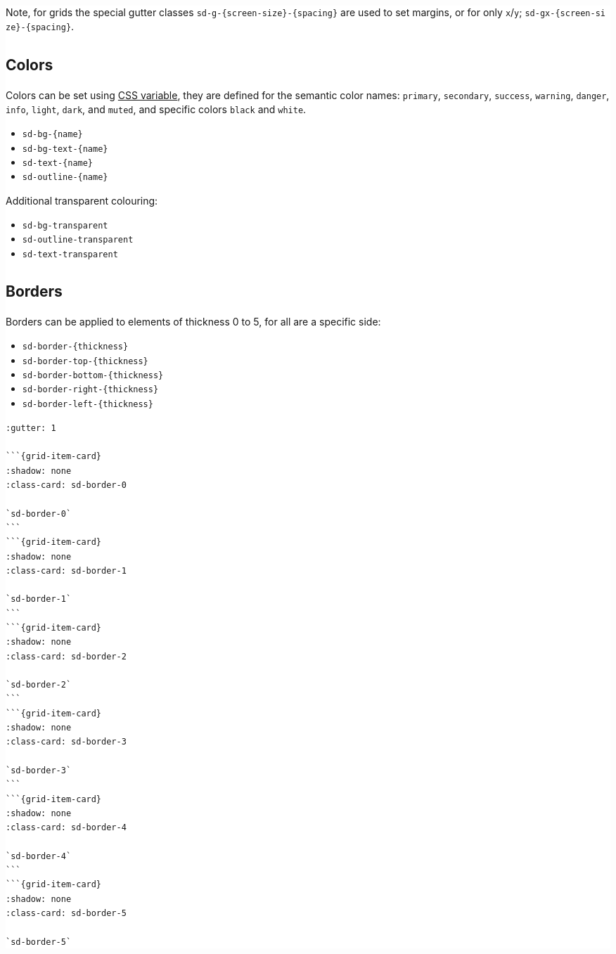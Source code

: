 Note, for grids the special gutter classes `sd-g-{screen-size}-{spacing}` are used to set margins, or for only `x`/`y`; `sd-gx-{screen-size}-{spacing}`.

## Colors

Colors can be set using [CSS variable](./css_variables.md), they are defined for the semantic color names: `primary`, `secondary`, `success`, `warning`, `danger`, `info`, `light`, `dark`, and `muted`, and specific colors `black` and `white`.

- `sd-bg-{name}`
- `sd-bg-text-{name}`
- `sd-text-{name}`
- `sd-outline-{name}`

Additional transparent colouring:

- `sd-bg-transparent`
- `sd-outline-transparent`
- `sd-text-transparent`

## Borders

Borders can be applied to elements of thickness 0 to 5, for all are a specific side:

- `sd-border-{thickness}`
- `sd-border-top-{thickness}`
- `sd-border-bottom-{thickness}`
- `sd-border-right-{thickness}`
- `sd-border-left-{thickness}`

````{grid} 1 2 3 3
:gutter: 1

```{grid-item-card}
:shadow: none
:class-card: sd-border-0

`sd-border-0`
```
```{grid-item-card}
:shadow: none
:class-card: sd-border-1

`sd-border-1`
```
```{grid-item-card}
:shadow: none
:class-card: sd-border-2

`sd-border-2`
```
```{grid-item-card}
:shadow: none
:class-card: sd-border-3

`sd-border-3`
```
```{grid-item-card}
:shadow: none
:class-card: sd-border-4

`sd-border-4`
```
```{grid-item-card}
:shadow: none
:class-card: sd-border-5

`sd-border-5`
````